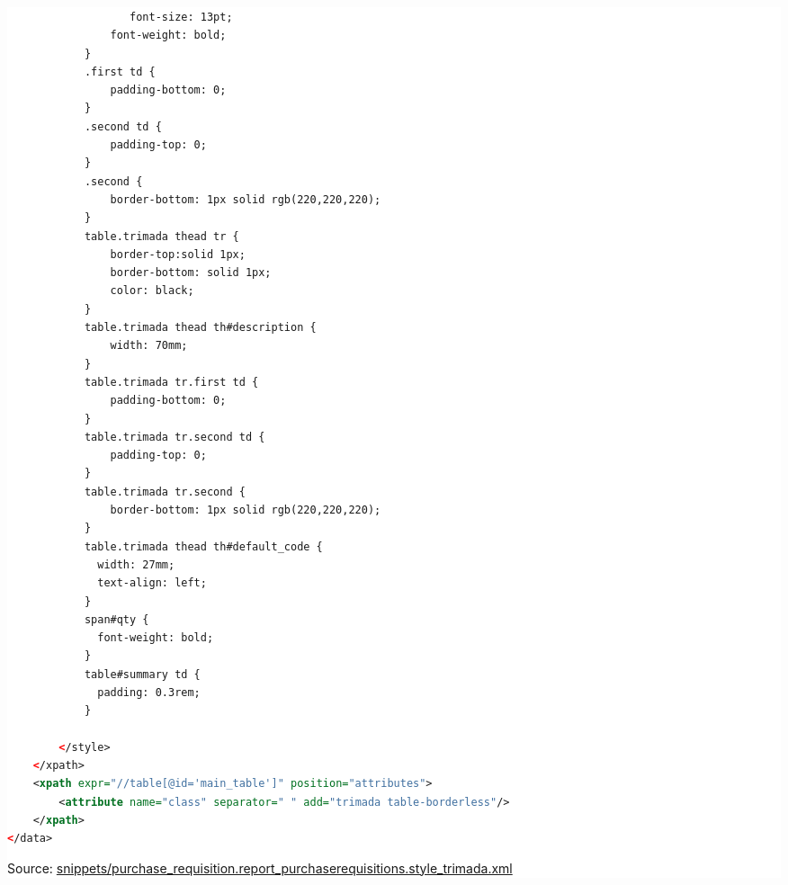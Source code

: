 ```xml
                   font-size: 13pt;
                font-weight: bold;
            }
            .first td {
                padding-bottom: 0;
            }
            .second td {
                padding-top: 0;
            }
            .second {
                border-bottom: 1px solid rgb(220,220,220);
            }
            table.trimada thead tr {
                border-top:solid 1px;
                border-bottom: solid 1px;
                color: black;
            }
            table.trimada thead th#description {
                width: 70mm;
            }
            table.trimada tr.first td {
                padding-bottom: 0;
            }
            table.trimada tr.second td {
                padding-top: 0;
            }
            table.trimada tr.second {
                border-bottom: 1px solid rgb(220,220,220);
            }
            table.trimada thead th#default_code {
              width: 27mm;
              text-align: left;
            }
            span#qty {
              font-weight: bold;
            }
            table#summary td {
              padding: 0.3rem;
            }
    
        </style>
    </xpath>
    <xpath expr="//table[@id='main_table']" position="attributes">
        <attribute name="class" separator=" " add="trimada table-borderless"/>
    </xpath>
</data>

```
Source: [snippets/purchase_requisition.report_purchaserequisitions.style_trimada.xml](https://github.com/Mint-System/Odoo-Build/tree/main/snippets/purchase_requisition.report_purchaserequisitions.style_trimada.xml)
